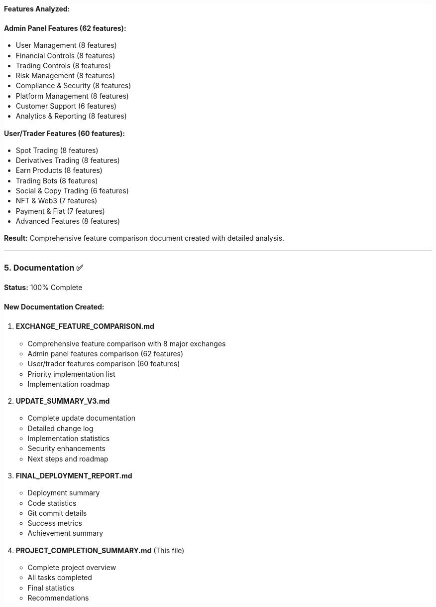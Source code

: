 #### Features Analyzed:

**Admin Panel Features (62 features):**
- User Management (8 features)
- Financial Controls (8 features)
- Trading Controls (8 features)
- Risk Management (8 features)
- Compliance & Security (8 features)
- Platform Management (8 features)
- Customer Support (6 features)
- Analytics & Reporting (8 features)

**User/Trader Features (60 features):**
- Spot Trading (8 features)
- Derivatives Trading (8 features)
- Earn Products (8 features)
- Trading Bots (8 features)
- Social & Copy Trading (6 features)
- NFT & Web3 (7 features)
- Payment & Fiat (7 features)
- Advanced Features (8 features)

**Result:** Comprehensive feature comparison document created with detailed analysis.

---

### 5. Documentation ✅
**Status:** 100% Complete

#### New Documentation Created:

1. **EXCHANGE_FEATURE_COMPARISON.md**
   - Comprehensive feature comparison with 8 major exchanges
   - Admin panel features comparison (62 features)
   - User/trader features comparison (60 features)
   - Priority implementation list
   - Implementation roadmap

2. **UPDATE_SUMMARY_V3.md**
   - Complete update documentation
   - Detailed change log
   - Implementation statistics
   - Security enhancements
   - Next steps and roadmap

3. **FINAL_DEPLOYMENT_REPORT.md**
   - Deployment summary
   - Code statistics
   - Git commit details
   - Success metrics
   - Achievement summary

4. **PROJECT_COMPLETION_SUMMARY.md** (This file)
   - Complete project overview
   - All tasks completed
   - Final statistics
   - Recommendations

